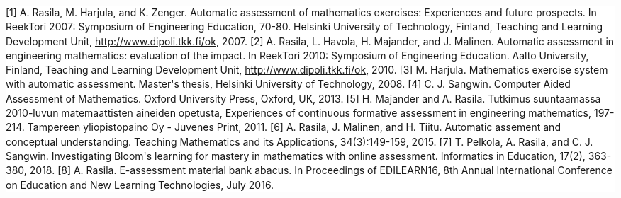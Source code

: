 [1] A. Rasila, M. Harjula, and K. Zenger. Automatic assessment of mathematics exercises: Experiences and future prospects. In ReekTori 2007: Symposium of Engineering Education, 70-80. Helsinki University of Technology, Finland, Teaching and Learning Development Unit, http://www.dipoli.tkk.fi/ok, 2007.
[2] A. Rasila, L. Havola, H. Majander, and J. Malinen. Automatic assessment in engineering mathematics: evaluation of the impact. In ReekTori 2010: Symposium of Engineering Education. Aalto University, Finland, Teaching and Learning Development Unit, http://www.dipoli.tkk.fi/ok, 2010.
[3] M. Harjula. Mathematics exercise system with automatic assessment. Master's thesis, Helsinki University of Technology, 2008.
[4] C. J. Sangwin. Computer Aided Assessment of Mathematics. Oxford University Press, Oxford,
UK, 2013.
[5] H. Majander and A. Rasila. Tutkimus suuntaamassa 2010-luvun matemaattisten aineiden opetusta, Experiences of continuous formative assessment in engineering mathematics, 197-214. Tampereen yliopistopaino Oy - Juvenes Print, 2011.
[6] A. Rasila, J. Malinen, and H. Tiitu. Automatic assement and conceptual understanding. Teaching Mathematics and its Applications, 34(3):149-159, 2015.
[7] T. Pelkola, A. Rasila, and C. J. Sangwin. Investigating Bloom's learning for mastery in mathematics with online assessment. Informatics in Education, 17(2), 363-380, 2018.
[8] A. Rasila. E-assessment material bank abacus. In Proceedings of EDILEARN16, 8th Annual
International Conference on Education and New Learning Technologies, July 2016.

[^abacus_cons]: ABACUS is available at https://abacus.aalto.fi/
[^shibboleth]: See https://www.shibboleth.net/
